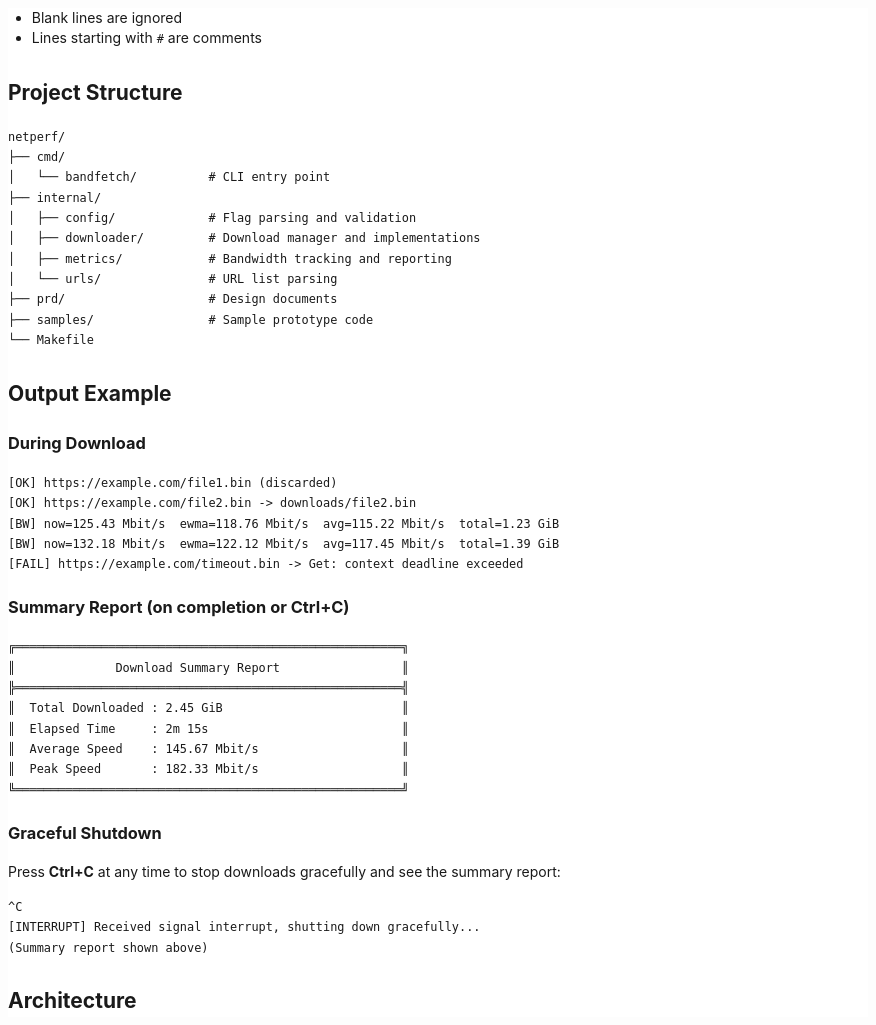- Blank lines are ignored
- Lines starting with `#` are comments

## Project Structure

```
netperf/
├── cmd/
│   └── bandfetch/          # CLI entry point
├── internal/
│   ├── config/             # Flag parsing and validation
│   ├── downloader/         # Download manager and implementations
│   ├── metrics/            # Bandwidth tracking and reporting
│   └── urls/               # URL list parsing
├── prd/                    # Design documents
├── samples/                # Sample prototype code
└── Makefile
```

## Output Example

### During Download
```
[OK] https://example.com/file1.bin (discarded)
[OK] https://example.com/file2.bin -> downloads/file2.bin
[BW] now=125.43 Mbit/s  ewma=118.76 Mbit/s  avg=115.22 Mbit/s  total=1.23 GiB
[BW] now=132.18 Mbit/s  ewma=122.12 Mbit/s  avg=117.45 Mbit/s  total=1.39 GiB
[FAIL] https://example.com/timeout.bin -> Get: context deadline exceeded
```

### Summary Report (on completion or Ctrl+C)
```
╔══════════════════════════════════════════════════════╗
║              Download Summary Report                 ║
╠══════════════════════════════════════════════════════╣
║  Total Downloaded : 2.45 GiB                         ║
║  Elapsed Time     : 2m 15s                           ║
║  Average Speed    : 145.67 Mbit/s                    ║
║  Peak Speed       : 182.33 Mbit/s                    ║
╚══════════════════════════════════════════════════════╝
```

### Graceful Shutdown
Press **Ctrl+C** at any time to stop downloads gracefully and see the summary report:
```
^C
[INTERRUPT] Received signal interrupt, shutting down gracefully...
(Summary report shown above)
```

## Architecture
